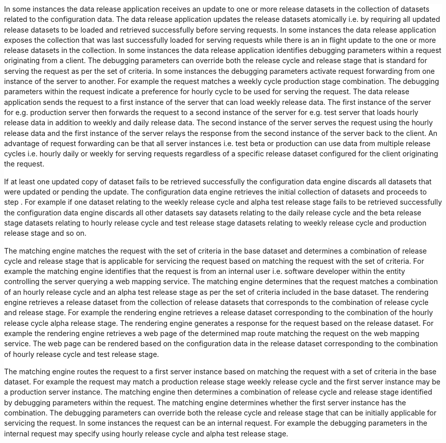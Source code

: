 In some instances the data release application receives an update to one or more release datasets in the collection of datasets related to the configuration data. The data release application updates the release datasets atomically i.e. by requiring all updated release datasets to be loaded and retrieved successfully before serving requests. In some instances the data release application exposes the collection that was last successfully loaded for serving requests while there is an in flight update to the one or more release datasets in the collection. In some instances the data release application identifies debugging parameters within a request originating from a client. The debugging parameters can override both the release cycle and release stage that is standard for serving the request as per the set of criteria. In some instances the debugging parameters activate request forwarding from one instance of the server to another. For example the request matches a weekly cycle production stage combination. The debugging parameters within the request indicate a preference for hourly cycle to be used for serving the request. The data release application sends the request to a first instance of the server that can load weekly release data. The first instance of the server for e.g. production server then forwards the request to a second instance of the server for e.g. test server that loads hourly release data in addition to weekly and daily release data. The second instance of the server serves the request using the hourly release data and the first instance of the server relays the response from the second instance of the server back to the client. An advantage of request forwarding can be that all server instances i.e. test beta or production can use data from multiple release cycles i.e. hourly daily or weekly for serving requests regardless of a specific release dataset configured for the client originating the request.

If at least one updated copy of dataset fails to be retrieved successfully the configuration data engine discards all datasets that were updated or pending the update. The configuration data engine retrieves the initial collection of datasets and proceeds to step . For example if one dataset relating to the weekly release cycle and alpha test release stage fails to be retrieved successfully the configuration data engine discards all other datasets say datasets relating to the daily release cycle and the beta release stage datasets relating to hourly release cycle and test release stage datasets relating to weekly release cycle and production release stage and so on.

The matching engine matches the request with the set of criteria in the base dataset and determines a combination of release cycle and release stage that is applicable for servicing the request based on matching the request with the set of criteria. For example the matching engine identifies that the request is from an internal user i.e. software developer within the entity controlling the server querying a web mapping service. The matching engine determines that the request matches a combination of an hourly release cycle and an alpha test release stage as per the set of criteria included in the base dataset. The rendering engine retrieves a release dataset from the collection of release datasets that corresponds to the combination of release cycle and release stage. For example the rendering engine retrieves a release dataset corresponding to the combination of the hourly release cycle alpha release stage. The rendering engine generates a response for the request based on the release dataset. For example the rendering engine retrieves a web page of the determined map route matching the request on the web mapping service. The web page can be rendered based on the configuration data in the release dataset corresponding to the combination of hourly release cycle and test release stage.

The matching engine routes the request to a first server instance based on matching the request with a set of criteria in the base dataset. For example the request may match a production release stage weekly release cycle and the first server instance may be a production server instance. The matching engine then determines a combination of release cycle and release stage identified by debugging parameters within the request. The matching engine determines whether the first server instance has the combination. The debugging parameters can override both the release cycle and release stage that can be initially applicable for servicing the request. In some instances the request can be an internal request. For example the debugging parameters in the internal request may specify using hourly release cycle and alpha test release stage.
